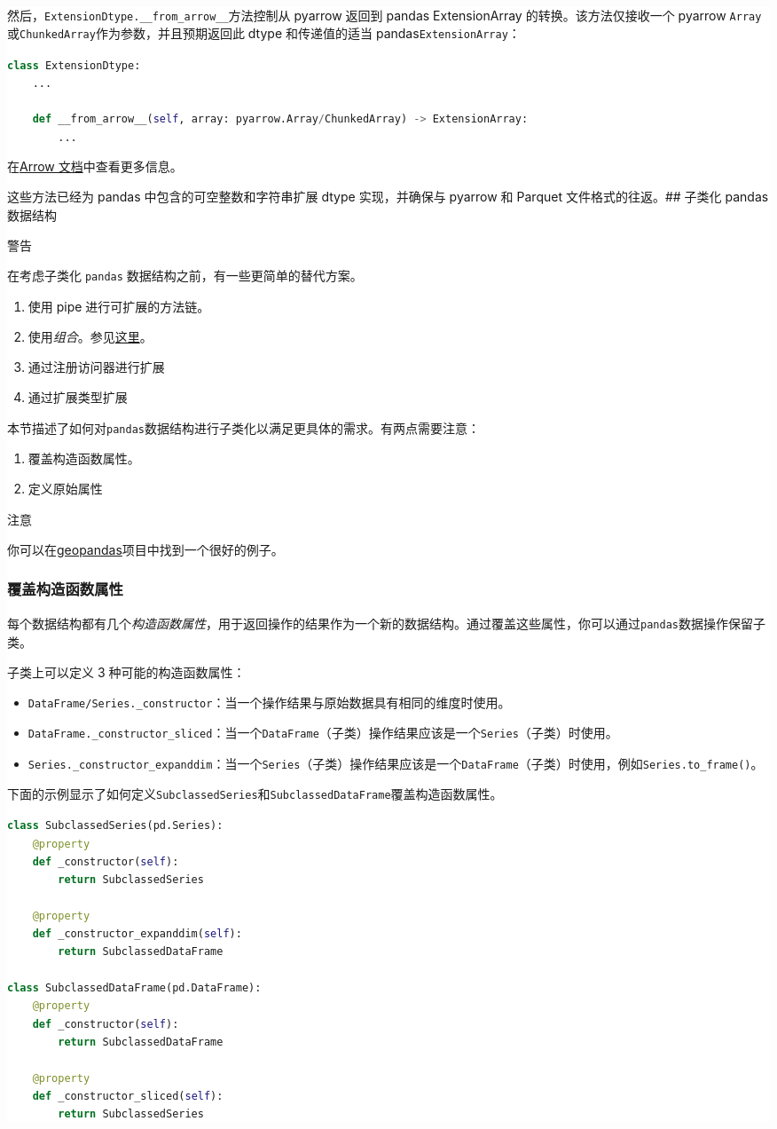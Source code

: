 然后，`ExtensionDtype.__from_arrow__`方法控制从 pyarrow 返回到 pandas ExtensionArray 的转换。该方法仅接收一个 pyarrow `Array`或`ChunkedArray`作为参数，并且预期返回此 dtype 和传递值的适当 pandas`ExtensionArray`：

```py
class ExtensionDtype:
    ...

    def __from_arrow__(self, array: pyarrow.Array/ChunkedArray) -> ExtensionArray:
        ... 
```

在[Arrow 文档](https://arrow.apache.org/docs/python/extending_types.html)中查看更多信息。

这些方法已经为 pandas 中包含的可空整数和字符串扩展 dtype 实现，并确保与 pyarrow 和 Parquet 文件格式的往返。## 子类化 pandas 数据结构

警告

在考虑子类化 `pandas` 数据结构之前，有一些更简单的替代方案。

1.  使用 pipe 进行可扩展的方法链。

1.  使用*组合*。参见[这里](https://en.wikipedia.org/wiki/Composition_over_inheritance)。

1.  通过注册访问器进行扩展

1.  通过扩展类型扩展

本节描述了如何对`pandas`数据结构进行子类化以满足更具体的需求。有两点需要注意：

1.  覆盖构造函数属性。

1.  定义原始属性

注意

你可以在[geopandas](https://github.com/geopandas/geopandas)项目中找到一个很好的例子。

### 覆盖构造函数属性

每个数据结构都有几个*构造函数属性*，用于返回操作的结果作为一个新的数据结构。通过覆盖这些属性，你可以通过`pandas`数据操作保留子类。

子类上可以定义 3 种可能的构造函数属性：

+   `DataFrame/Series._constructor`：当一个操作结果与原始数据具有相同的维度时使用。

+   `DataFrame._constructor_sliced`：当一个`DataFrame`（子类）操作结果应该是一个`Series`（子类）时使用。

+   `Series._constructor_expanddim`：当一个`Series`（子类）操作结果应该是一个`DataFrame`（子类）时使用，例如`Series.to_frame()`。

下面的示例显示了如何定义`SubclassedSeries`和`SubclassedDataFrame`覆盖构造函数属性。

```py
class SubclassedSeries(pd.Series):
    @property
    def _constructor(self):
        return SubclassedSeries

    @property
    def _constructor_expanddim(self):
        return SubclassedDataFrame

class SubclassedDataFrame(pd.DataFrame):
    @property
    def _constructor(self):
        return SubclassedDataFrame

    @property
    def _constructor_sliced(self):
        return SubclassedSeries 
```
